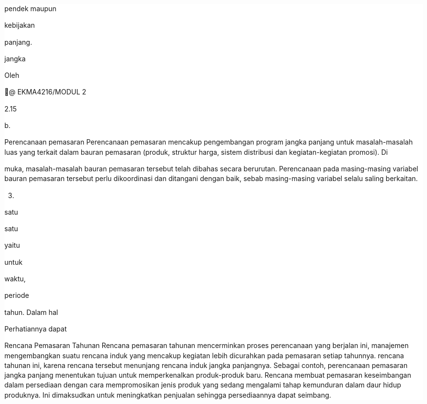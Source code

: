 pendek  maupun

kebijakan

panjang.

jangka

Oleh

@  EKMA4216/MODUL  2

2.15

b.

Perencanaan  pemasaran
Perencanaan  pemasaran  mencakup  pengembangan  program  jangka
panjang  untuk  masalah-masalah  luas  yang  terkait  dalam  bauran  pemasaran
(produk,  struktur  harga,  sistem  distribusi  dan  kegiatan-kegiatan  promosi).  Di

muka,  masalah-masalah  bauran  pemasaran  tersebut  telah  dibahas  secara
berurutan.  Perencanaan  pada  masing-masing  variabel  bauran  pemasaran
tersebut  perlu  dikoordinasi  dan  ditangani  dengan  baik,  sebab  masing-masing
variabel  selalu  saling  berkaitan.

3.

satu

satu

yaitu

untuk

waktu,

periode

tahun.  Dalam  hal

Perhatiannya  dapat

Rencana  Pemasaran  Tahunan
Rencana  pemasaran  tahunan  mencerminkan  proses  perencanaan  yang
berjalan
ini,
manajemen  mengembangkan  suatu  rencana  induk  yang  mencakup  kegiatan
lebih  dicurahkan  pada
pemasaran  setiap  tahunnya.
rencana  tahunan  ini,  karena  rencana  tersebut  menunjang  rencana  induk
jangka  panjangnya.  Sebagai  contoh,  perencanaan  pemasaran  jangka  panjang
menentukan  tujuan  untuk  memperkenalkan  produk-produk  baru.  Rencana
membuat
pemasaran
keseimbangan  dalam  persediaan  dengan  cara  mempromosikan  jenis  produk
yang  sedang  mengalami  tahap  kemunduran  dalam  daur  hidup  produknya.  Ini
dimaksudkan  untuk  meningkatkan  penjualan
sehingga
persediaannya  dapat  seimbang.
